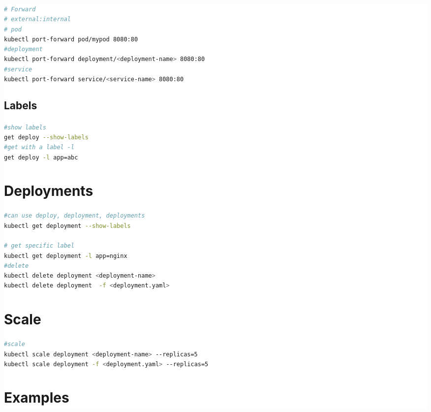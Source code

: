 ```bash
# Forward 
# external:internal
# pod
kubectl port-forward pod/mypod 8080:80
#deployment
kubectl port-forward deployment/<deployment-name> 8080:80
#service
kubectl port-forward service/<service-name> 8080:80
```

##  Labels



```bash
#show labels
get deploy --show-labels
#get with a label -l
get deploy -l app=abc


```



# Deployments

```bash
#can use deploy, deployment, deployments
kubectl get deployment --show-labels

# get specific label
kubectl get deployment -l app=nginx
#delete
kubectl delete deployment <deployment-name>
kubectl delete deployment  -f <deployment.yaml>

```



# Scale

```bash
#scale
kubectl scale deployment <deployment-name> --replicas=5
kubectl scale deployment -f <deployment.yaml> --replicas=5
```



#  Examples
